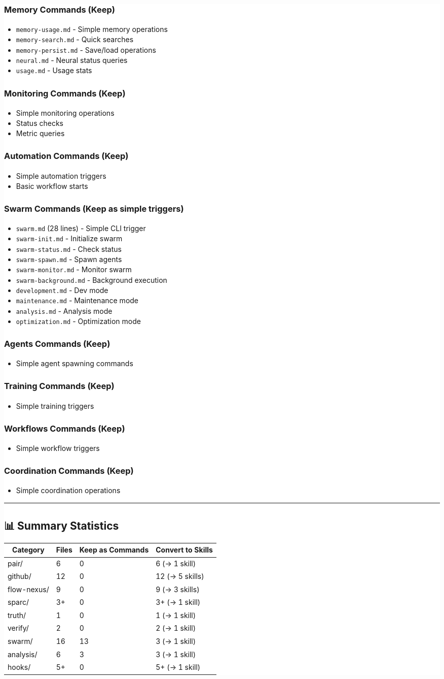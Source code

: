 ### Memory Commands (Keep)
- `memory-usage.md` - Simple memory operations
- `memory-search.md` - Quick searches
- `memory-persist.md` - Save/load operations
- `neural.md` - Neural status queries
- `usage.md` - Usage stats

### Monitoring Commands (Keep)
- Simple monitoring operations
- Status checks
- Metric queries

### Automation Commands (Keep)
- Simple automation triggers
- Basic workflow starts

### Swarm Commands (Keep as simple triggers)
- `swarm.md` (28 lines) - Simple CLI trigger
- `swarm-init.md` - Initialize swarm
- `swarm-status.md` - Check status
- `swarm-spawn.md` - Spawn agents
- `swarm-monitor.md` - Monitor swarm
- `swarm-background.md` - Background execution
- `development.md` - Dev mode
- `maintenance.md` - Maintenance mode
- `analysis.md` - Analysis mode
- `optimization.md` - Optimization mode

### Agents Commands (Keep)
- Simple agent spawning commands

### Training Commands (Keep)
- Simple training triggers

### Workflows Commands (Keep)
- Simple workflow triggers

### Coordination Commands (Keep)
- Simple coordination operations

---

## 📊 Summary Statistics

| Category | Files | Keep as Commands | Convert to Skills |
|----------|-------|------------------|-------------------|
| pair/ | 6 | 0 | 6 (→ 1 skill) |
| github/ | 12 | 0 | 12 (→ 5 skills) |
| flow-nexus/ | 9 | 0 | 9 (→ 3 skills) |
| sparc/ | 3+ | 0 | 3+ (→ 1 skill) |
| truth/ | 1 | 0 | 1 (→ 1 skill) |
| verify/ | 2 | 0 | 2 (→ 1 skill) |
| swarm/ | 16 | 13 | 3 (→ 1 skill) |
| analysis/ | 6 | 3 | 3 (→ 1 skill) |
| hooks/ | 5+ | 0 | 5+ (→ 1 skill) |